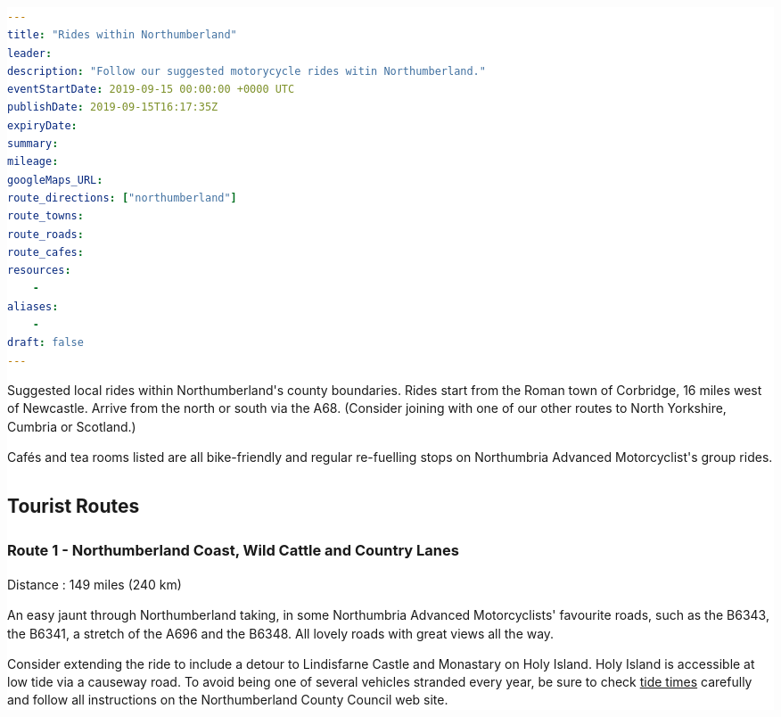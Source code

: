 ```yaml
---
title: "Rides within Northumberland"
leader: 
description: "Follow our suggested motorycycle rides witin Northumberland."
eventStartDate: 2019-09-15 00:00:00 +0000 UTC
publishDate: 2019-09-15T16:17:35Z
expiryDate:
summary:
mileage: 
googleMaps_URL: 
route_directions: ["northumberland"]
route_towns:
route_roads:
route_cafes: 
resources:
    - 
aliases:
    - 
draft: false
---
```


Suggested local rides within Northumberland's county boundaries. Rides start from the Roman town of Corbridge, 16 miles west of Newcastle. Arrive from the north or south via the A68. (Consider joining with one of our other routes to North Yorkshire, Cumbria or Scotland.)

Cafés and tea rooms listed are all bike-friendly and regular re-fuelling stops on Northumbria Advanced Motorcyclist's group rides.

## Tourist Routes

### Route 1 - Northumberland Coast, Wild Cattle and Country Lanes

<div class="layout-google-maps mt-3">
    <iframe src="https://www.google.com/maps/d/embed?mid=1dRHjorX1VbbOF32pMGm_RbYjgGoUh_P7" width="600" height="450" frameborder="0" style="border:0;" allowfullscreen=""></iframe>
</div>

Distance
: 149 miles (240 km)

An easy jaunt through Northumberland taking, in some Northumbria Advanced Motorcyclists' favourite roads, such as the B6343, the B6341, a stretch of the A696 and the B6348. All lovely roads with great views all the way.

Consider extending the ride to include a detour to Lindisfarne Castle and Monastary on Holy Island. Holy Island is accessible at low tide via a causeway road. To avoid being one of several vehicles stranded every year, be sure to check [tide times](https://holyislandcrossingtimes.northumberland.gov.uk/ "Read Holy Island causeway safe crossing times") carefully and follow all instructions on the Northumberland County Council web site.
